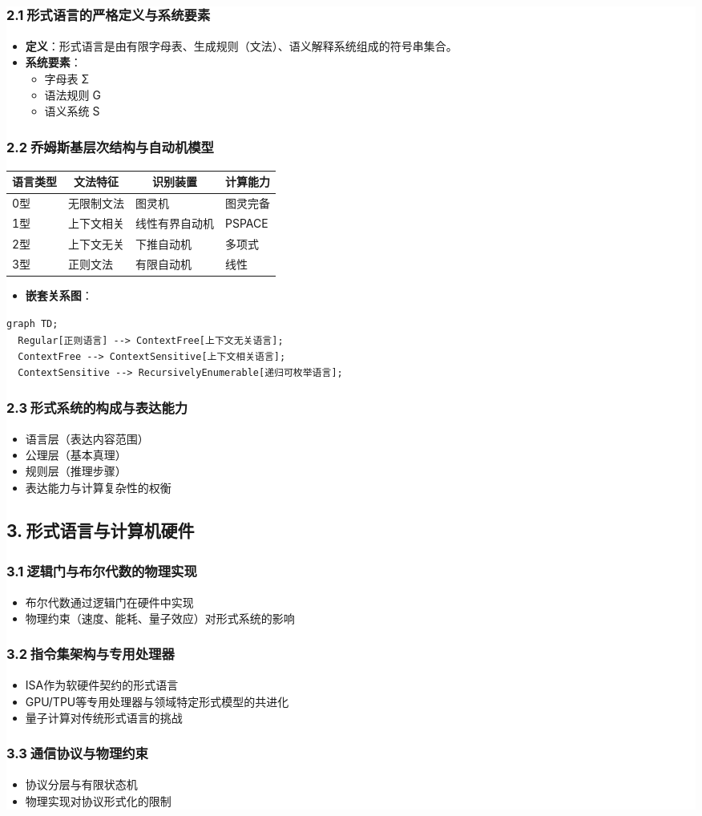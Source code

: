 ### 2.1 形式语言的严格定义与系统要素

- **定义**：形式语言是由有限字母表、生成规则（文法）、语义解释系统组成的符号串集合。
- **系统要素**：
  - 字母表 Σ
  - 语法规则 G
  - 语义系统 S

### 2.2 乔姆斯基层次结构与自动机模型

| 语言类型 | 文法特征 | 识别装置 | 计算能力 |
|----------|----------|----------|----------|
| 0型      | 无限制文法 | 图灵机   | 图灵完备 |
| 1型      | 上下文相关 | 线性有界自动机 | PSPACE |
| 2型      | 上下文无关 | 下推自动机 | 多项式 |
| 3型      | 正则文法   | 有限自动机 | 线性 |

- **嵌套关系图**：

```mermaid
graph TD;
  Regular[正则语言] --> ContextFree[上下文无关语言];
  ContextFree --> ContextSensitive[上下文相关语言];
  ContextSensitive --> RecursivelyEnumerable[递归可枚举语言];
```

### 2.3 形式系统的构成与表达能力

- 语言层（表达内容范围）
- 公理层（基本真理）
- 规则层（推理步骤）
- 表达能力与计算复杂性的权衡

## 3. 形式语言与计算机硬件

### 3.1 逻辑门与布尔代数的物理实现

- 布尔代数通过逻辑门在硬件中实现
- 物理约束（速度、能耗、量子效应）对形式系统的影响

### 3.2 指令集架构与专用处理器

- ISA作为软硬件契约的形式语言
- GPU/TPU等专用处理器与领域特定形式模型的共进化
- 量子计算对传统形式语言的挑战

### 3.3 通信协议与物理约束

- 协议分层与有限状态机
- 物理实现对协议形式化的限制

